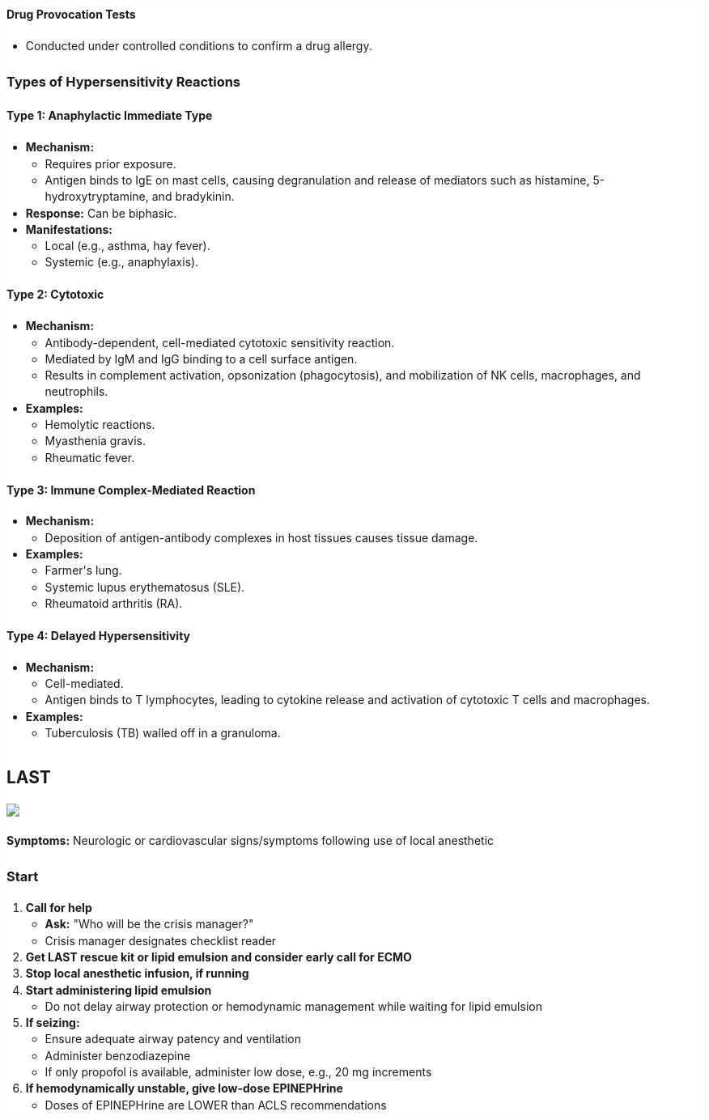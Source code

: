 #### Drug Provocation Tests
- Conducted under controlled conditions to confirm a drug allergy.

### Types of Hypersensitivity Reactions

#### Type 1: Anaphylactic Immediate Type
- **Mechanism:**
  - Requires prior exposure.
  - Antigen binds to IgE on mast cells, causing degranulation and release of mediators such as histamine, 5-hydroxytryptamine, and bradykinin.
- **Response:** Can be biphasic.
- **Manifestations:**
  - Local (e.g., asthma, hay fever).
  - Systemic (e.g., anaphylaxis).

#### Type 2: Cytotoxic
- **Mechanism:**
  - Antibody-dependent, cell-mediated cytotoxic sensitivity reaction.
  - Mediated by IgM and IgG binding to a cell surface antigen.
  - Results in complement activation, opsonization (phagocytosis), and mobilization of NK cells, macrophages, and neutrophils.
- **Examples:**
  - Hemolytic reactions.
  - Myasthenia gravis.
  - Rheumatic fever.

#### Type 3: Immune Complex-Mediated Reaction
- **Mechanism:**
  - Deposition of antigen-antibody complexes in host tissues causes tissue damage.
- **Examples:**
  - Farmer's lung.
  - Systemic lupus erythematosus (SLE).
  - Rheumatoid arthritis (RA).

#### Type 4: Delayed Hypersensitivity
- **Mechanism:**
  - Cell-mediated.
  - Antigen binds to T lymphocytes, leading to cytokine release and activation of cytotoxic T cells and macrophages.
- **Examples:**
  - Tuberculosis (TB) walled off in a granuloma.
## LAST

![](Pasted%20image%2020240314140914.png)

**Symptoms:** Neurologic or cardiovascular signs/symptoms following use of local anesthetic

### Start

1. **Call for help**
	- **Ask:** "Who will be the crisis manager?"
	- Crisis manager designates checklist reader
2. **Get LAST rescue kit or lipid emulsion and consider early call for ECMO**
3. **Stop local anesthetic infusion, if running**
4. **Start administering lipid emulsion**
	- Do not delay airway protection or hemodynamic management while waiting for lipid emulsion
5. **If seizing:**
	- Ensure adequate airway patency and ventilation
	- Administer benzodiazepine
	- If only propofol is available, administer low dose, e.g., 20 mg increments
6. **If hemodynamically unstable, give low-dose EPINEPHrine**
	- Doses of EPINEPHrine are LOWER than ACLS recommendations